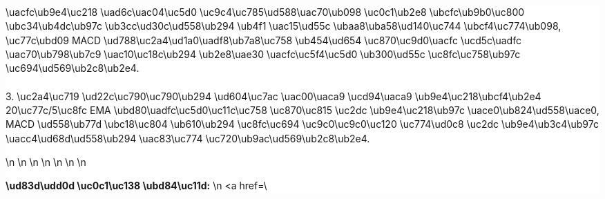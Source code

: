 \\uacfc\\ub9e4\\uc218 \\uad6c\\uac04\\uc5d0 \\uc9c4\\uc785\\ud588\\uac70\\ub098 \\uc0c1\\ub2e8 \\ubcfc\\ub9b0\\uc800 \\ubc34\\ub4dc\\ub97c \\ub3cc\\ud30c\\ud558\\ub294 \\ub4f1 \\uac15\\ud55c \\ubaa8\\uba58\\ud140\\uc744 \\ubcf4\\uc774\\ub098, \\uc77c\\ubd09 MACD \\ud788\\uc2a4\\ud1a0\\uadf8\\ub7a8\\uc758 \\ub454\\ud654 \\uc870\\uc9d0\\uacfc \\ucd5c\\uadfc \\uac70\\ub798\\ub7c9 \\uac10\\uc18c\\ub294 \\ub2e8\\uae30 \\uacfc\\uc5f4\\uc5d0 \\ub300\\ud55c \\uc8fc\\uc758\\ub97c \\uc694\\ud569\\ub2c8\\ub2e4.<br><br>3.  \\uc2a4\\uc719 \\ud22c\\uc790\\uc790\\ub294 \\ud604\\uc7ac \\uac00\\uaca9 \\ucd94\\uaca9 \\ub9e4\\uc218\\ubcf4\\ub2e4 20\\uc77c/5\\uc8fc EMA \\ubd80\\uadfc\\uc5d0\\uc11c\\uc758 \\uc870\\uc815 \\uc2dc \\ub9e4\\uc218\\ub97c \\uace0\\ub824\\ud558\\uace0, MACD \\ud558\\ub77d \\ubc18\\uc804 \\ub610\\ub294 \\uc8fc\\uc694 \\uc9c0\\uc9c0\\uc120 \\uc774\\ud0c8 \\uc2dc \\ub9e4\\ub3c4\\ub97c \\uacc4\\ud68d\\ud558\\ub294 \\uac83\\uc774 \\uc720\\ub9ac\\ud569\\ub2c8\\ub2e4.</p>\\n                        </div>\\n                        \\n                        \\n                        \\n                        \\n                        \\n                        <p><strong>\\ud83d\\udd0d \\uc0c1\\uc138 \\ubd84\\uc11d:</strong> \\n                            <a href=\\